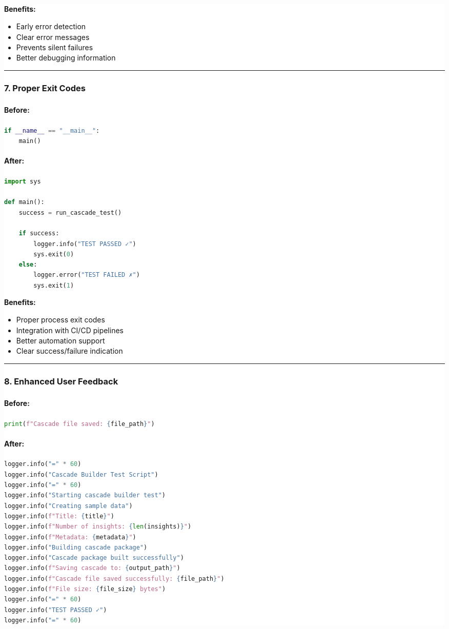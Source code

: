 **Benefits:**
- Early error detection
- Clear error messages
- Prevents silent failures
- Better debugging information

---

### 7. **Proper Exit Codes**

#### Before:
```python
if __name__ == "__main__":
    main()
```

#### After:
```python
import sys

def main():
    success = run_cascade_test()
    
    if success:
        logger.info("TEST PASSED ✓")
        sys.exit(0)
    else:
        logger.error("TEST FAILED ✗")
        sys.exit(1)
```

**Benefits:**
- Proper process exit codes
- Integration with CI/CD pipelines
- Better automation support
- Clear success/failure indication

---

### 8. **Enhanced User Feedback**

#### Before:
```python
print(f"Cascade file saved: {file_path}")
```

#### After:
```python
logger.info("=" * 60)
logger.info("Cascade Builder Test Script")
logger.info("=" * 60)
logger.info("Starting cascade builder test")
logger.info("Creating sample data")
logger.info(f"Title: {title}")
logger.info(f"Number of insights: {len(insights)}")
logger.info(f"Metadata: {metadata}")
logger.info("Building cascade package")
logger.info("Cascade package built successfully")
logger.info(f"Saving cascade to: {output_path}")
logger.info(f"Cascade file saved successfully: {file_path}")
logger.info(f"File size: {file_size} bytes")
logger.info("=" * 60)
logger.info("TEST PASSED ✓")
logger.info("=" * 60)
```
